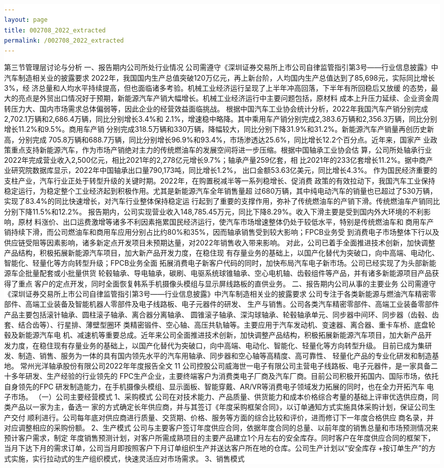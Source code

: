 ```yaml
---
layout: page
title: 002708_2022_extracted
permalink: /002708_2022_extracted
---
```


第三节管理层讨论与分析
一、报告期内公司所处行业情况
公司需遵守《深圳证券交易所上市公司自律监管指引第3号——行业信息披露》中汽车制造相关业的披露要求
2022年，我国国内生产总值突破120万亿元，再上新台阶，人均国内生产总值达到了85,698元，实际同比增长3%，经
济总量和人均水平持续提高，但也面临诸多考验。机械工业经济运行呈现了上半年冲高回落，下半年有所回稳后又放缓
的态势，最大的亮点是外贸出口情况好于预期，新能源汽车产销大幅增长。机械工业经济运行中主要问题包括，原材料
成本上升压力延续、企业资金周转压力大、国内市场需求总体偏弱等，因此企业的经营效益面临挑战。
根据中国汽车工业协会统计分析，2022年我国汽车产销分别完成2,702.1万辆和2,686.4万辆，同比分别增长3.4%和
2.1%，增速稳中略降。其中乘用车产销分别完成2,383.6万辆和2,356.3万辆，同比分别增长11.2%和9.5%。商用车产销
分别完成318.5万辆和330万辆，降幅较大，同比分别下降31.9%和31.2%。新能源汽车产销量再创历史新高，分别完成
705.8万辆和688.7万辆，同比分别增长96.9%和93.4%，市场渗透达25.6%，同比增长12.2个百分点。近年来，国家产
业政策重点支持新能源汽车，作为市场产销绝对主力的传统燃油车的发展空间将进一步压缩。根据中国轴承工业协会估
算，公司所处轴承行业2022年完成营业收入2,500亿元，相比2021年的2,278亿元增长9.7%；轴承产量259亿套，相
比2021年的233亿套增长11.2%。据中商产业研究院数据库显示，2022年中国轴承出口量790,173吨，同比增长1.2%，
出口金额53.63亿美元，同比增长4.3%。
作为国民经济重要的支柱产业，汽车行业正处于转型升级的关键时期。2022年，在购置税减半等一系列稳增长、促消费
政策的有效拉动下，我国汽车工业保持稳定运行，为稳定整个工业经济起到积极作用。尤其是新能源汽车全年销售量超
过680万辆，其中纯电动汽车的销量也已超过了530万辆，实现了83.4%的同比快速增长，对汽车行业整体保持稳定运
行起到了重要的支撑作用，弥补了传统燃油车的产销下滑。传统燃油车产销同比分别下降11.5%和12.2%。
报告期内，公司实现营业收入148,785.45万元，同比下降8.29%。收入下滑主要是受到国内外大环境的不利影响，原材
料涨价、出口运费激增等诸多不利因素拖累国民经济运行，使汽车市场增速整体仍处于较低水平，特别是传统燃油车和
商用车产销持续下滑，而公司燃油车和商用车应用分别占比约80%和35%，因而轴承销售受到较大影响；FPCB业务受
到消费电子市场整体下行以及供应链受阻等因素影响，诸多新定点开发项目未预期达量，对2022年销售收入带来影响。
对此，公司已着手全面推进技术创新，加快调整产品结构，积极拓展新能源汽车项目，加大新产品开发力度，在稳住现
有存量业务的基础上，以国产化替代为突破口，向中高端、电动化、智能化、轻量化等方向转型升级；FPCB业务全面
拓展消费电子新客户代码的同时，加快布局汽车电子新市场。公司已经实现了为头部新能源车企批量配套或小批量供货
轮毂轴承、导电轴承，碳刷、电驱系统球锥轴承、空心电机轴、齿毂组件等产品，并有诸多新能源项目产品获得了重点
客户的定点开发，同时全面恢复韩系手机摄像头模组与显示屏线路板的直供业务。
二、报告期内公司从事的主要业务
公司需遵守《深圳证券交易所上市公司自律监管指引第3号——行业信息披露》中汽车制造相关业的披露要求
公司专注于各类新能源与燃油汽车精密零部件、高端工业装备及智能机器人零部件及电子线路板、电子元器件的研发、
生产与销售。公司各类汽车精密零部件、高端工业装备零部件产品主要包括滚针轴承、圆柱滚子轴承、离合器分离轴承、
圆锥滚子轴承、深沟球轴承、轮毂轴承单元、同步器中间环、同步器（齿毂、齿套、结合齿等）、行星排、薄壁型圈环
类精密锻件、空心轴、高压共轨轴等。主要应用于汽车发动机、变速器、离合器、重卡车桥、底盘轮毂及新能源汽车电
机、减速机等重要总成。近年来公司全面推进技术创新，加快调整产品结构，积极拓展新能源汽车项目，加大新产品开
发力度，在稳住现有存量业务的基础上，以国产化替代为突破口，向中高端、电动化、智能化、轻量化等方向转型升级。
目前已成为集研发、制造、销售、服务为一体的具有国内领先水平的汽车用轴承、同步器和空心轴等高精度、高可靠性、
轻量化产品的专业化研发和制造基地。
常州光洋轴承股份有限公司2022年年度报告全文
11
公司控股公司威海世一电子有限公司主营电子线路板、电子元器件，是一家具备二十多年研发、生产经验的行业领先的
FPC生产企业，主要终端客户为消费类电子厂商及汽车厂商。目前公司积极开拓国内、国际市场，依托自身领先的FPC
研发制造能力，在手机摄像头模组、显示面板、智能穿戴、AR/VR等消费电子领域发力拓展的同时，也在全力开拓汽车
电子市场。
（一）公司主要经营模式
1、采购模式
公司在对技术能力、产品质量、供货能力和成本价格综合考量的基础上评审优选供应商，同类产品以一家为主，备选一
家的方式确定长年供应商，并与其签订《年度采购框架合同》，以订单通知方式实施具体采购计划，保证公司生产交付
顺利进行。公司每年底对供应商进行质量、交货期、价格、服务等方面的综合比较和评价，进而修订下一年度合格供应
商名录，并对应调整相应的采购份额。
2、生产模式
公司与主要客户签订年度供应合同，依据年度合同的总量、以前年度的销售总量和市场预测情况来预计客户需求，制定
年度销售预测计划，对客户所需成熟项目的主要产品建立1个月左右的安全库存。同时客户在年度供应合同的框架下，
当月下达下月的需求订单，公司当月即按照客户下月订单组织生产并送达客户所在地的仓库。公司生产计划以“安全库存
+按订单生产”的方式实施，实行拉动式的生产组织模式，快速灵活应对市场需求。
3、销售模式